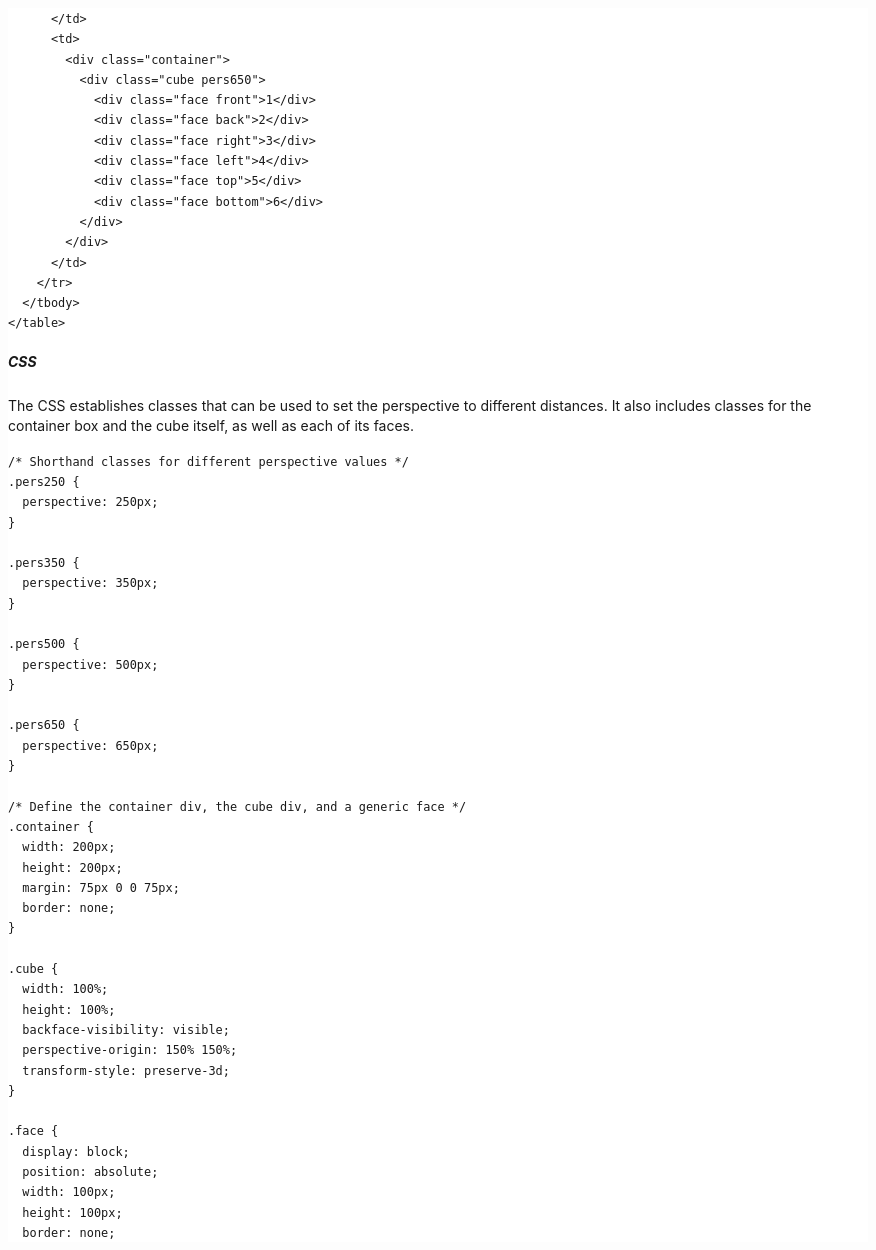 ```
      </td>
      <td>
        <div class="container">
          <div class="cube pers650">
            <div class="face front">1</div>
            <div class="face back">2</div>
            <div class="face right">3</div>
            <div class="face left">4</div>
            <div class="face top">5</div>
            <div class="face bottom">6</div>
          </div>
        </div>
      </td>
    </tr>
  </tbody>
</table>
```

##### CSS<a name="CSS"></a>


The CSS establishes classes that can be used to set the perspective to different distances. It also includes classes for the container box and the cube itself, as well as each of its faces.


```
/* Shorthand classes for different perspective values */
.pers250 {
  perspective: 250px;
}

.pers350 {
  perspective: 350px;
}

.pers500 {
  perspective: 500px;
}

.pers650 {
  perspective: 650px;
}

/* Define the container div, the cube div, and a generic face */
.container {
  width: 200px;
  height: 200px;
  margin: 75px 0 0 75px;
  border: none;
}

.cube {
  width: 100%;
  height: 100%;
  backface-visibility: visible;
  perspective-origin: 150% 150%;
  transform-style: preserve-3d;
}

.face {
  display: block;
  position: absolute;
  width: 100px;
  height: 100px;
  border: none;
```